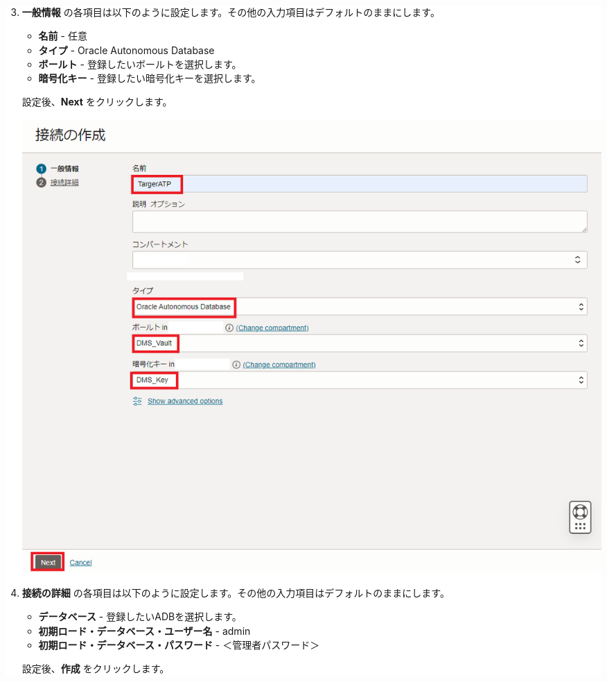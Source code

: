 3. **一般情報** の各項目は以下のように設定します。その他の入力項目はデフォルトのままにします。
    + **名前** - 任意
    + **タイプ** - Oracle Autonomous Database
    + **ボールト** - 登録したいボールトを選択します。
    + **暗号化キー** - 登録したい暗号化キーを選択します。

    設定後、**Next** をクリックします。

    ![alt text](image-6.png)

4. **接続の詳細** の各項目は以下のように設定します。その他の入力項目はデフォルトのままにします。
    + **データベース** - 登録したいADBを選択します。
    + **初期ロード・データベース・ユーザー名** - admin
    + **初期ロード・データベース・パスワード** - ＜管理者パスワード＞

    設定後、**作成** をクリックします。
